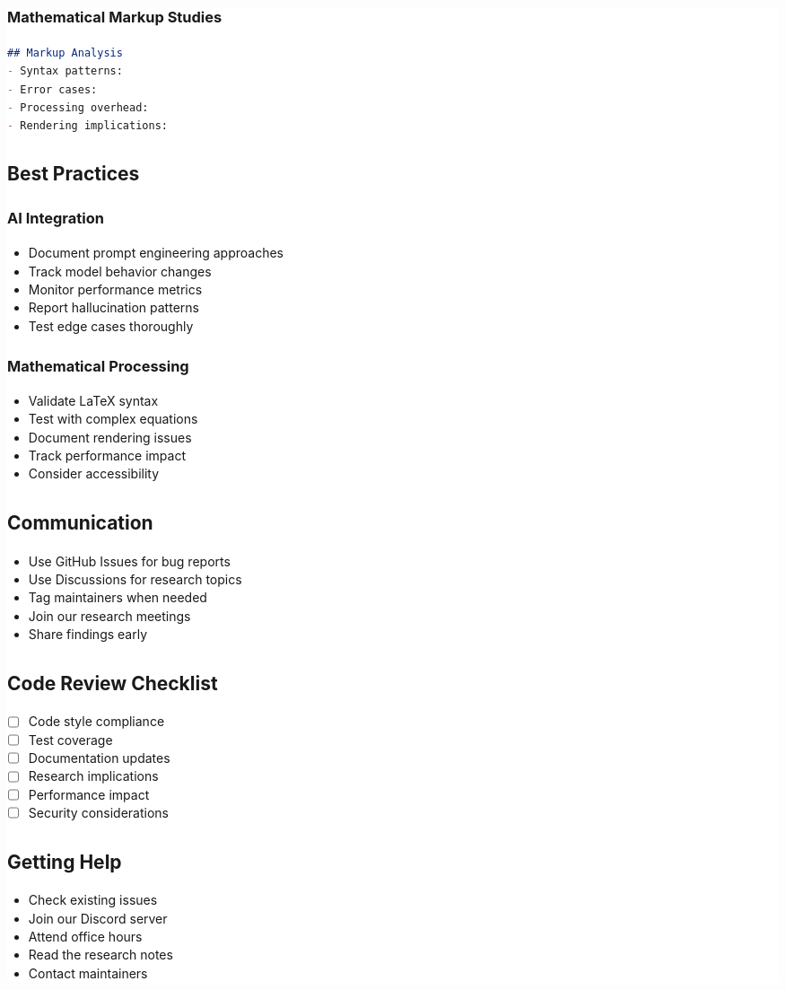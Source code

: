 ### Mathematical Markup Studies
```markdown
## Markup Analysis
- Syntax patterns:
- Error cases:
- Processing overhead:
- Rendering implications:
```

## Best Practices

### AI Integration
- Document prompt engineering approaches
- Track model behavior changes
- Monitor performance metrics
- Report hallucination patterns
- Test edge cases thoroughly

### Mathematical Processing
- Validate LaTeX syntax
- Test with complex equations
- Document rendering issues
- Track performance impact
- Consider accessibility

## Communication

- Use GitHub Issues for bug reports
- Use Discussions for research topics
- Tag maintainers when needed
- Join our research meetings
- Share findings early

## Code Review Checklist

- [ ] Code style compliance
- [ ] Test coverage
- [ ] Documentation updates
- [ ] Research implications
- [ ] Performance impact
- [ ] Security considerations

## Getting Help

- Check existing issues
- Join our Discord server
- Attend office hours
- Read the research notes
- Contact maintainers

